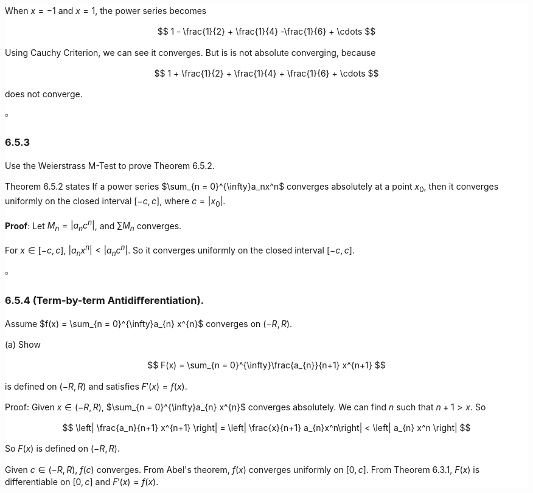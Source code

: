 When $x =−1$ and $x = 1$, the power series becomes

$$ 
1 - \frac{1}{2} + \frac{1}{4} -\frac{1}{6} + \cdots
$$

Using Cauchy Criterion, we can see it converges.
But is is not absolute converging, because

$$ 
1 + \frac{1}{2} + \frac{1}{4} + \frac{1}{6} + \cdots
$$

does not converge.

$\square$

### 6.5.3

Use the Weierstrass M-Test to prove Theorem 6.5.2.

Theorem 6.5.2 states If a power series $\sum_{n = 0}^{\infty}a_nx^n$ converges absolutely at a point
$x_0$, then it converges uniformly on the closed interval $[−c,c]$, where $c = |x_0|$.

**Proof**: Let $M_n = |a_nc^n|$, and $\sum M_n$ converges.

For $x \in [-c, c]$, $|a_nx^n| < |a_nc^n|$. So
it converges uniformly on the closed interval $[−c,c]$.

$\square$

### 6.5.4 (Term-by-term Antidiﬀerentiation).

Assume $f(x) = \sum_{n = 0}^{\infty}a_{n} x^{n}$ converges on
$(-R, R)$.

(a) Show

$$ 
F(x) = \sum_{n = 0}^{\infty}\frac{a_{n}}{n+1} x^{n+1}
$$

is defined on $(-R, R)$ and satisfies $F'(x) = f(x)$.

Proof: Given $x \in (-R, R)$, $\sum_{n = 0}^{\infty}a_{n} x^{n}$
converges absolutely. We can find $n$ such that $n+1 > x$.
So

$$ 
\left| \frac{a_n}{n+1} x^{n+1} \right| =
\left| \frac{x}{n+1} a_{n}x^n\right| <
\left| a_{n} x^n \right|
$$

So $F(x)$ is defined on $(-R, R)$.

Given $c \in (-R, R)$, $f(c)$ converges. From Abel's theorem,
$f(x)$ converges uniformly on $[0,c]$.
From Theorem 6.3.1, $F(x)$ is differentiable on $[0, c]$ and
$F'(x) = f(x)$.
